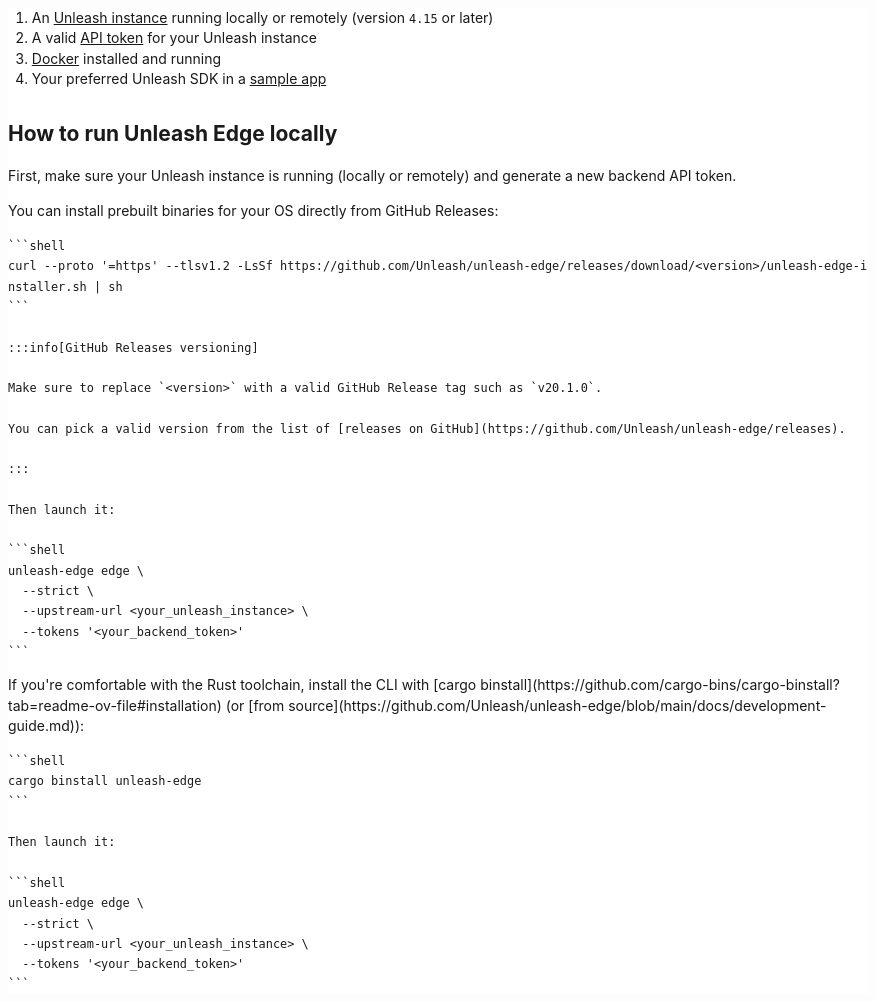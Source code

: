 1. An [Unleash instance](https://docs.getunleash.io/quickstart) running locally or remotely (version `4.15` or later)
2. A valid [API token](https://docs.getunleash.io/reference/api-tokens-and-client-keys) for your Unleash instance
3. [Docker](https://www.docker.com/get-started/) installed and running
4. Your preferred Unleash SDK in a [sample app](https://github.com/Unleash/unleash-sdk-examples)


## How to run Unleash Edge locally

First, make sure your Unleash instance is running (locally or remotely) and generate a new backend API token.


<Tabs groupId="method">

  <TabItem value="github-release" label="GitHub Release installer" default>
    You can install prebuilt binaries for your OS directly from GitHub Releases:

    ```shell
    curl --proto '=https' --tlsv1.2 -LsSf https://github.com/Unleash/unleash-edge/releases/download/<version>/unleash-edge-installer.sh | sh
    ```

    :::info[GitHub Releases versioning]

    Make sure to replace `<version>` with a valid GitHub Release tag such as `v20.1.0`.

    You can pick a valid version from the list of [releases on GitHub](https://github.com/Unleash/unleash-edge/releases).

    :::

    Then launch it:

    ```shell
    unleash-edge edge \
      --strict \
      --upstream-url <your_unleash_instance> \
      --tokens '<your_backend_token>'
    ```

  </TabItem>

  <TabItem value="rust" label="Rust toolchain">
    If you're comfortable with the Rust toolchain, install the CLI with [cargo binstall](https://github.com/cargo-bins/cargo-binstall?tab=readme-ov-file#installation) (or [from source](https://github.com/Unleash/unleash-edge/blob/main/docs/development-guide.md)):

    ```shell
    cargo binstall unleash-edge
    ```

    Then launch it:

    ```shell
    unleash-edge edge \
      --strict \
      --upstream-url <your_unleash_instance> \
      --tokens '<your_backend_token>'
    ```
